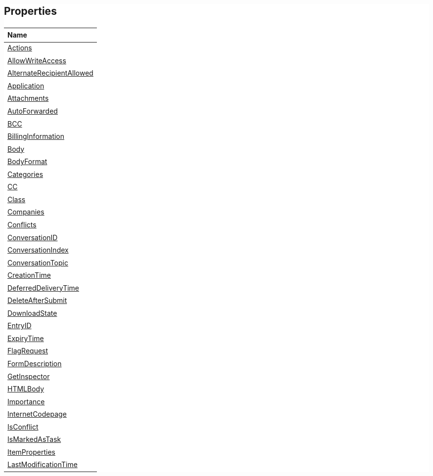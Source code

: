 ## Properties



|**Name**|
|:-----|
|[Actions](sharingitem-actions-property-outlook.md)|
|[AllowWriteAccess](sharingitem-allowwriteaccess-property-outlook.md)|
|[AlternateRecipientAllowed](sharingitem-alternaterecipientallowed-property-outlook.md)|
|[Application](sharingitem-application-property-outlook.md)|
|[Attachments](sharingitem-attachments-property-outlook.md)|
|[AutoForwarded](sharingitem-autoforwarded-property-outlook.md)|
|[BCC](sharingitem-bcc-property-outlook.md)|
|[BillingInformation](sharingitem-billinginformation-property-outlook.md)|
|[Body](sharingitem-body-property-outlook.md)|
|[BodyFormat](sharingitem-bodyformat-property-outlook.md)|
|[Categories](sharingitem-categories-property-outlook.md)|
|[CC](sharingitem-cc-property-outlook.md)|
|[Class](sharingitem-class-property-outlook.md)|
|[Companies](sharingitem-companies-property-outlook.md)|
|[Conflicts](sharingitem-conflicts-property-outlook.md)|
|[ConversationID](sharingitem-conversationid-property-outlook.md)|
|[ConversationIndex](sharingitem-conversationindex-property-outlook.md)|
|[ConversationTopic](sharingitem-conversationtopic-property-outlook.md)|
|[CreationTime](sharingitem-creationtime-property-outlook.md)|
|[DeferredDeliveryTime](sharingitem-deferreddeliverytime-property-outlook.md)|
|[DeleteAfterSubmit](sharingitem-deleteaftersubmit-property-outlook.md)|
|[DownloadState](sharingitem-downloadstate-property-outlook.md)|
|[EntryID](sharingitem-entryid-property-outlook.md)|
|[ExpiryTime](sharingitem-expirytime-property-outlook.md)|
|[FlagRequest](sharingitem-flagrequest-property-outlook.md)|
|[FormDescription](sharingitem-formdescription-property-outlook.md)|
|[GetInspector](sharingitem-getinspector-property-outlook.md)|
|[HTMLBody](sharingitem-htmlbody-property-outlook.md)|
|[Importance](sharingitem-importance-property-outlook.md)|
|[InternetCodepage](sharingitem-internetcodepage-property-outlook.md)|
|[IsConflict](sharingitem-isconflict-property-outlook.md)|
|[IsMarkedAsTask](sharingitem-ismarkedastask-property-outlook.md)|
|[ItemProperties](sharingitem-itemproperties-property-outlook.md)|
|[LastModificationTime](sharingitem-lastmodificationtime-property-outlook.md)|